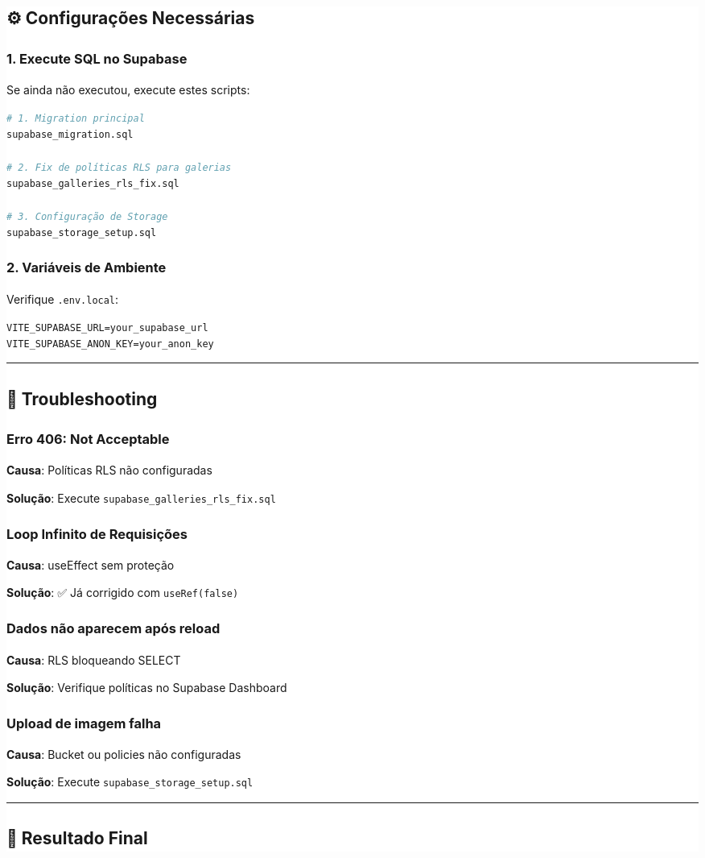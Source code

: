 
## ⚙️ Configurações Necessárias

### 1. Execute SQL no Supabase

Se ainda não executou, execute estes scripts:

```bash
# 1. Migration principal
supabase_migration.sql

# 2. Fix de políticas RLS para galerias
supabase_galleries_rls_fix.sql

# 3. Configuração de Storage
supabase_storage_setup.sql
```

### 2. Variáveis de Ambiente

Verifique `.env.local`:
```env
VITE_SUPABASE_URL=your_supabase_url
VITE_SUPABASE_ANON_KEY=your_anon_key
```

---

## 🐛 Troubleshooting

### Erro 406: Not Acceptable
**Causa**: Políticas RLS não configuradas

**Solução**: Execute `supabase_galleries_rls_fix.sql`

### Loop Infinito de Requisições
**Causa**: useEffect sem proteção

**Solução**: ✅ Já corrigido com `useRef(false)`

### Dados não aparecem após reload
**Causa**: RLS bloqueando SELECT

**Solução**: Verifique políticas no Supabase Dashboard

### Upload de imagem falha
**Causa**: Bucket ou policies não configuradas

**Solução**: Execute `supabase_storage_setup.sql`

---

## 🎉 Resultado Final
